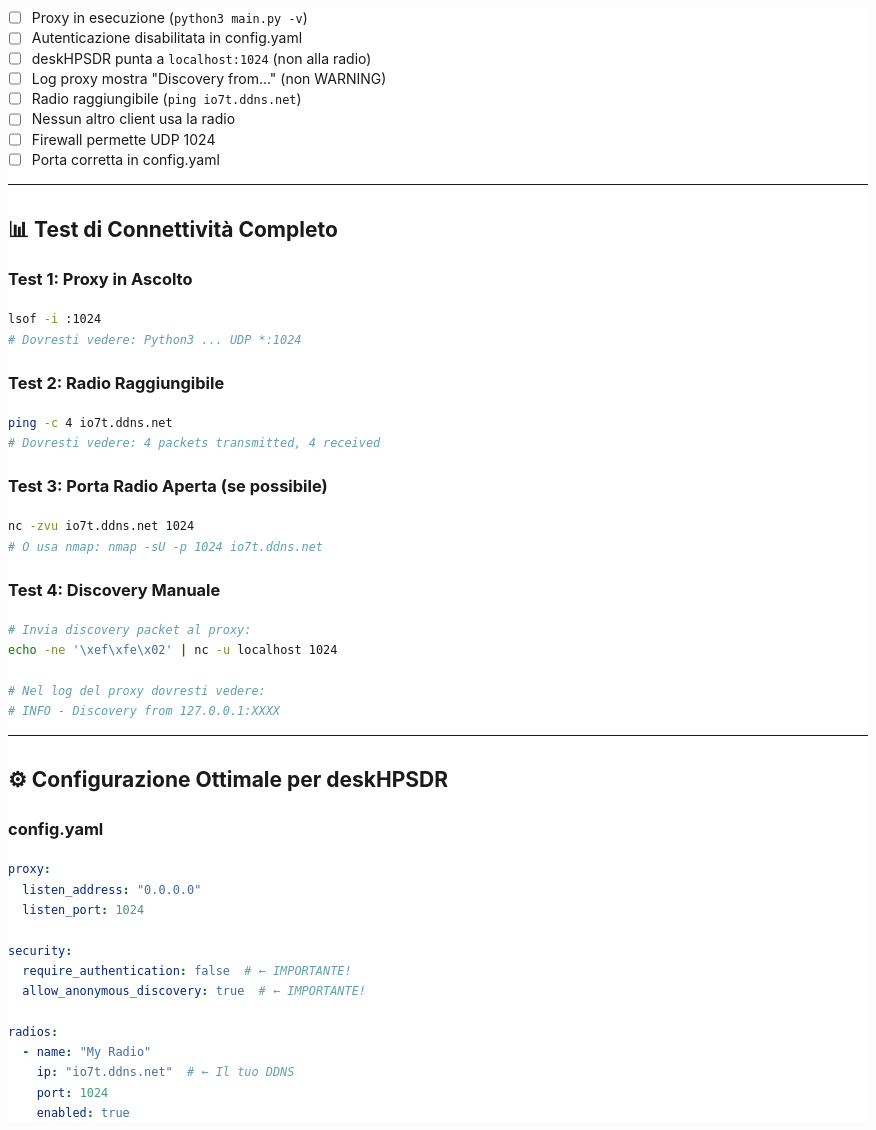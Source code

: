 - [ ] Proxy in esecuzione (`python3 main.py -v`)
- [ ] Autenticazione disabilitata in config.yaml
- [ ] deskHPSDR punta a `localhost:1024` (non alla radio)
- [ ] Log proxy mostra "Discovery from..." (non WARNING)
- [ ] Radio raggiungibile (`ping io7t.ddns.net`)
- [ ] Nessun altro client usa la radio
- [ ] Firewall permette UDP 1024
- [ ] Porta corretta in config.yaml

---

## 📊 Test di Connettività Completo

### Test 1: Proxy in Ascolto
```bash
lsof -i :1024
# Dovresti vedere: Python3 ... UDP *:1024
```

### Test 2: Radio Raggiungibile
```bash
ping -c 4 io7t.ddns.net
# Dovresti vedere: 4 packets transmitted, 4 received
```

### Test 3: Porta Radio Aperta (se possibile)
```bash
nc -zvu io7t.ddns.net 1024
# O usa nmap: nmap -sU -p 1024 io7t.ddns.net
```

### Test 4: Discovery Manuale
```bash
# Invia discovery packet al proxy:
echo -ne '\xef\xfe\x02' | nc -u localhost 1024

# Nel log del proxy dovresti vedere:
# INFO - Discovery from 127.0.0.1:XXXX
```

---

## ⚙️ Configurazione Ottimale per deskHPSDR

### config.yaml
```yaml
proxy:
  listen_address: "0.0.0.0"
  listen_port: 1024

security:
  require_authentication: false  # ← IMPORTANTE!
  allow_anonymous_discovery: true  # ← IMPORTANTE!

radios:
  - name: "My Radio"
    ip: "io7t.ddns.net"  # ← Il tuo DDNS
    port: 1024
    enabled: true
```
